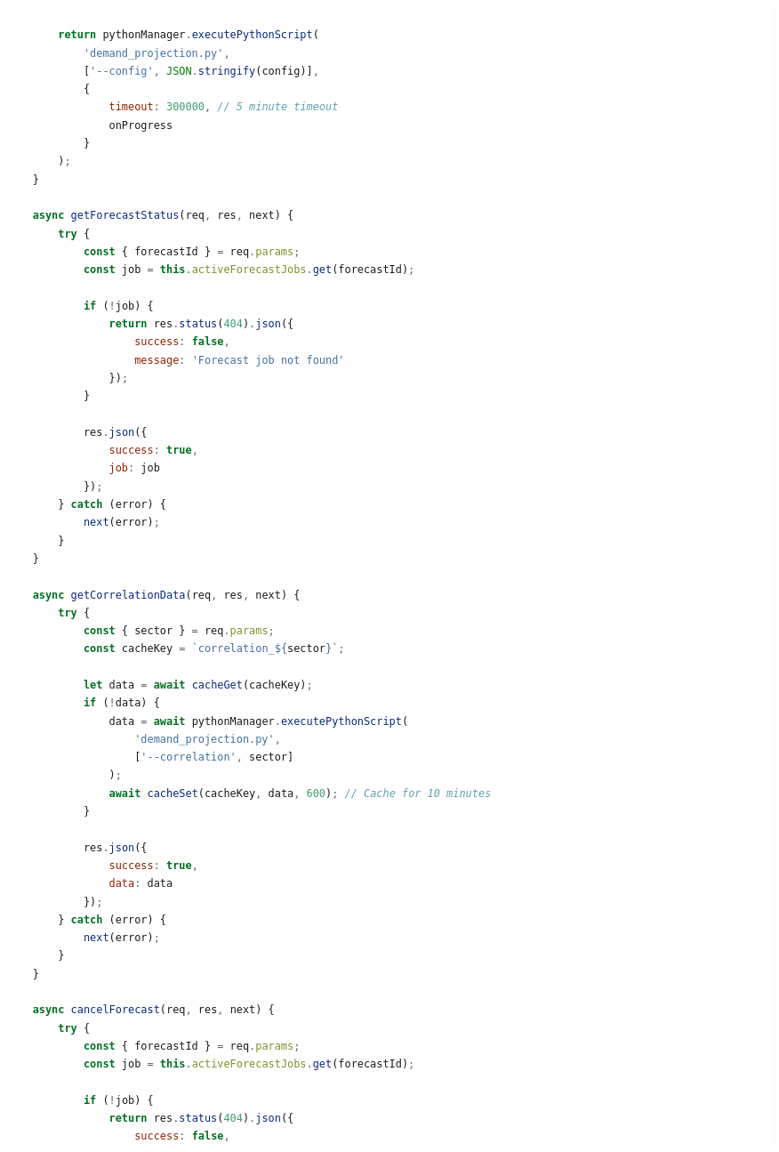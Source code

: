```javascript

        return pythonManager.executePythonScript(
            'demand_projection.py',
            ['--config', JSON.stringify(config)],
            { 
                timeout: 300000, // 5 minute timeout
                onProgress
            }
        );
    }

    async getForecastStatus(req, res, next) {
        try {
            const { forecastId } = req.params;
            const job = this.activeForecastJobs.get(forecastId);

            if (!job) {
                return res.status(404).json({
                    success: false,
                    message: 'Forecast job not found'
                });
            }

            res.json({
                success: true,
                job: job
            });
        } catch (error) {
            next(error);
        }
    }

    async getCorrelationData(req, res, next) {
        try {
            const { sector } = req.params;
            const cacheKey = `correlation_${sector}`;
            
            let data = await cacheGet(cacheKey);
            if (!data) {
                data = await pythonManager.executePythonScript(
                    'demand_projection.py',
                    ['--correlation', sector]
                );
                await cacheSet(cacheKey, data, 600); // Cache for 10 minutes
            }
            
            res.json({
                success: true,
                data: data
            });
        } catch (error) {
            next(error);
        }
    }

    async cancelForecast(req, res, next) {
        try {
            const { forecastId } = req.params;
            const job = this.activeForecastJobs.get(forecastId);

            if (!job) {
                return res.status(404).json({
                    success: false,
```